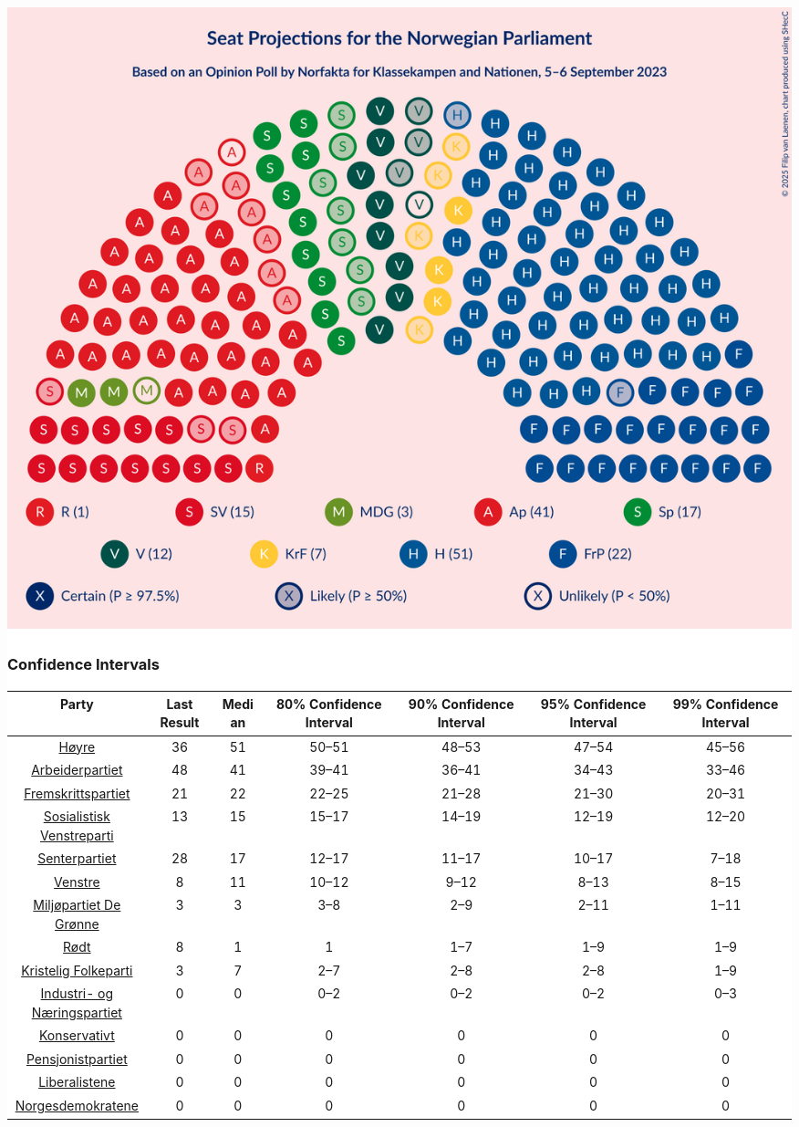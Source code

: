 ![Graph with seating plan not yet produced](2023-09-06-Norfakta-seating-plan.png "Seating Plan")

### Confidence Intervals

| Party | Last Result | Median | 80% Confidence Interval | 90% Confidence Interval | 95% Confidence Interval | 99% Confidence Interval |
|:-----:|:-----------:|:------:|:-----------------------:|:-----------------------:|:-----------------------:|:-----------------------:|
| <a href="#høyre">Høyre</a> | 36 | 51 | 50–51 |48–53 |47–54 |45–56 |
| <a href="#arbeiderpartiet">Arbeiderpartiet</a> | 48 | 41 | 39–41 |36–41 |34–43 |33–46 |
| <a href="#fremskrittspartiet">Fremskrittspartiet</a> | 21 | 22 | 22–25 |21–28 |21–30 |20–31 |
| <a href="#sosialistisk-venstreparti">Sosialistisk Venstreparti</a> | 13 | 15 | 15–17 |14–19 |12–19 |12–20 |
| <a href="#senterpartiet">Senterpartiet</a> | 28 | 17 | 12–17 |11–17 |10–17 |7–18 |
| <a href="#venstre">Venstre</a> | 8 | 11 | 10–12 |9–12 |8–13 |8–15 |
| <a href="#miljøpartiet-de-grønne">Miljøpartiet De Grønne</a> | 3 | 3 | 3–8 |2–9 |2–11 |1–11 |
| <a href="#rødt">Rødt</a> | 8 | 1 | 1 |1–7 |1–9 |1–9 |
| <a href="#kristelig-folkeparti">Kristelig Folkeparti</a> | 3 | 7 | 2–7 |2–8 |2–8 |1–9 |
| <a href="#industri--og-næringspartiet">Industri- og Næringspartiet</a> | 0 | 0 | 0–2 |0–2 |0–2 |0–3 |
| <a href="#konservativt">Konservativt</a> | 0 | 0 | 0 |0 |0 |0 |
| <a href="#pensjonistpartiet">Pensjonistpartiet</a> | 0 | 0 | 0 |0 |0 |0 |
| <a href="#liberalistene">Liberalistene</a> | 0 | 0 | 0 |0 |0 |0 |
| <a href="#norgesdemokratene">Norgesdemokratene</a> | 0 | 0 | 0 |0 |0 |0 |